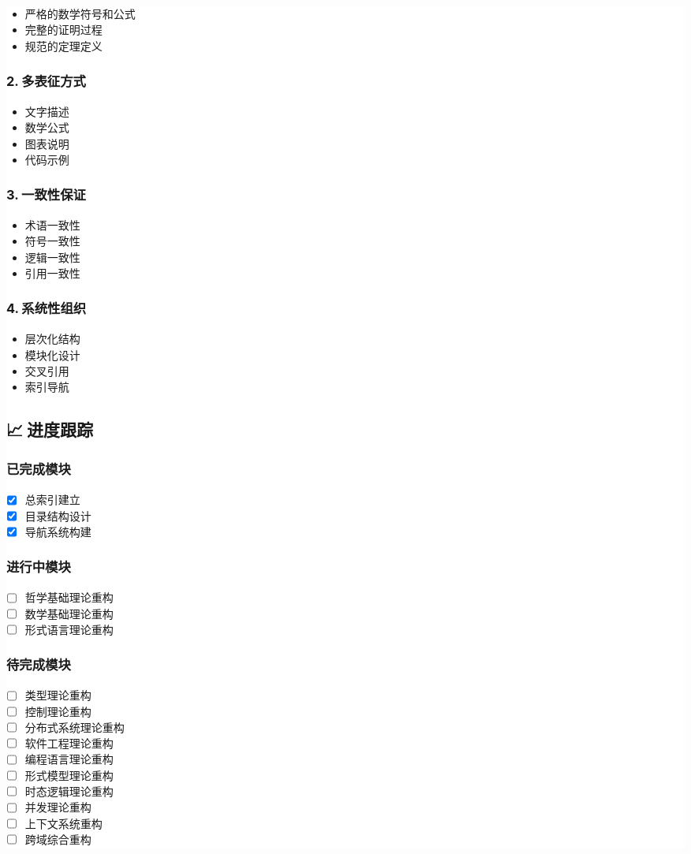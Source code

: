 - 严格的数学符号和公式
- 完整的证明过程
- 规范的定理定义

### 2. 多表征方式

- 文字描述
- 数学公式
- 图表说明
- 代码示例

### 3. 一致性保证

- 术语一致性
- 符号一致性
- 逻辑一致性
- 引用一致性

### 4. 系统性组织

- 层次化结构
- 模块化设计
- 交叉引用
- 索引导航

## 📈 **进度跟踪**

### 已完成模块

- [x] 总索引建立
- [x] 目录结构设计
- [x] 导航系统构建

### 进行中模块

- [ ] 哲学基础理论重构
- [ ] 数学基础理论重构
- [ ] 形式语言理论重构

### 待完成模块

- [ ] 类型理论重构
- [ ] 控制理论重构
- [ ] 分布式系统理论重构
- [ ] 软件工程理论重构
- [ ] 编程语言理论重构
- [ ] 形式模型理论重构
- [ ] 时态逻辑理论重构
- [ ] 并发理论重构
- [ ] 上下文系统重构
- [ ] 跨域综合重构
